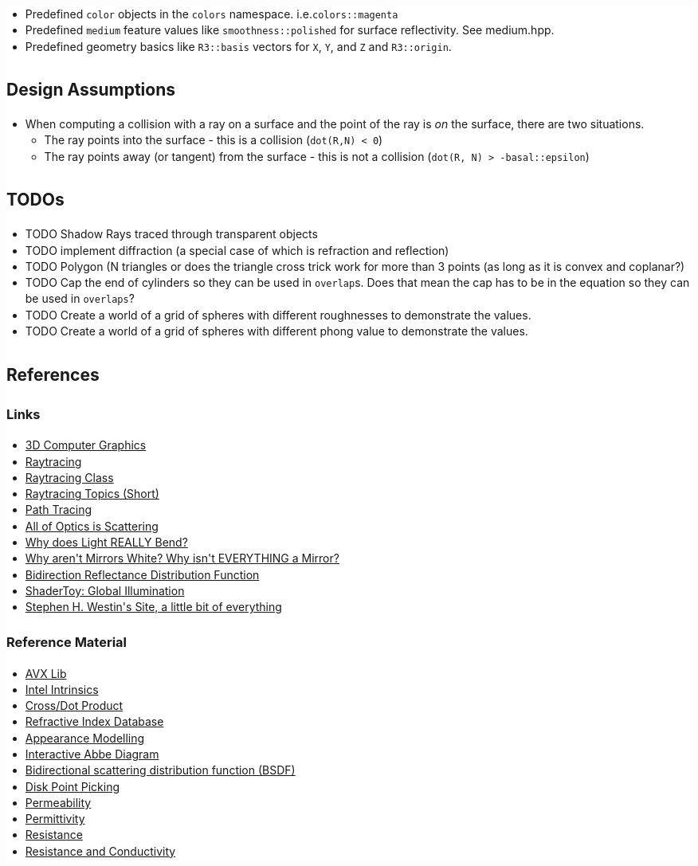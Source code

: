 * Predefined `color` objects in the `colors` namespace. i.e.`colors::magenta`
* Predefined `medium` feature values like `smoothness::polished` for surface reflectivity. See medium.hpp.
* Predefined geometry basics like `R3::basis` vectors for `X`, `Y`, and `Z` and `R3::origin`.

## Design Assumptions

* When computing a collision with a ray on a surface and the point of the ray is _on_ the surface, there are two situations.
  * The ray points into the surface - this is a collision (`dot(R,N) < 0`)
  * The ray points away (or tangent) from the surface - this is not a collision (`dot(R, N) > -basal::epsilon`)

## TODOs

* TODO Shadow Rays traced through transparent objects
* TODO implement diffraction (a special case of which is refraction and reflection)
* TODO Polygon (N triangles or does the triangle cross trick work for more than 3 points (as long as it is convex and coplanar?)
* TODO Cap the end of cylinders so they can be used in `overlap`s. Does that mean the cap has to be in the equation so they can be used in `overlaps`?
* TODO Create a world of a grid of spheres with different roughnesses to demonstrate the values.
* TODO Create a world of a grid of spheres with different phong value to demonstrate the values.

## References

### Links

* [3D Computer Graphics](http://www.math.ucsd.edu/~sbuss/MathCG2/)
* [Raytracing](https://www.cl.cam.ac.uk/teaching/1999/AGraphHCI/SMAG/node2.html)
* [Raytracing Class](https://www.rose-hulman.edu/class/cs/csse451/)
* [Raytracing Topics (Short)](https://www.flipcode.com/archives/Raytracing_Topics_Techniques-Part_1_Introduction.shtml)
* [Path Tracing](https://blog.demofox.org/2016/09/21/path-tracing-getting-started-with-diffuse-and-emissive/)
* [All of Optics is Scattering](https://www.youtube.com/watch?v=mv_90PC5XKw)
* [Why does Light REALLY Bend?](https://www.youtube.com/watch?v=cep6eECGtw4)
* [Why aren't Mirrors White? Why isn't EVERYTHING a Mirror?](https://www.youtube.com/watch?v=1n_otIs6z6E)
* [Bidirection Reflectance Distribution Function](https://www.youtube.com/watch?v=ytRrjf9OPHg)
* [ShaderToy: Global Illumination](https://www.shadertoy.com/view/MsdGzl)
* [Stephen H. Westin's Site, a little bit of everything](http://www.graphics.cornell.edu/~westin/)

### Reference Material

* [AVX Lib](http://software-lisc.fbk.eu/avx_mathfun/)
* [Intel Intrinsics](https://software.intel.com/sites/landingpage/IntrinsicsGuide/#)
* [Cross/Dot Product](https://geometrian.com/programming/tutorials/cross-product/index.php)
* [Refractive Index Database](http://refractiveindex.info)
* [Appearance Modelling](http://www.cs.cmu.edu/afs/cs/academic/class/16823-s16/www/pdfs/)
* [Interactive Abbe Diagram](https://www.us.schott.com/advanced_optics/english/knowledge-center/technical-articles-and-tools/abbe-diagramm.html)
* [Bidirectional scattering distribution function (BSDF)](ttps://support.lumerical.com/hc/en-us/articles/360042213854-Bidirectional-scattering-distribution-function-BSDF-)
* [Disk Point Picking](https://mathworld.wolfram.com/DiskPointPicking.html)
* [Permeability](https://www.engineeringtoolbox.com/permeability-d_1923.html)
* [Permittivity](https://www.engineeringtoolbox.com/relative-permittivity-d_1660.html)
* [Resistance](http://hyperphysics.phy-astr.gsu.edu/hbase/Tables/rstiv.html)
* [Resistance and Conductivity](https://www.engineeringtoolbox.com/resistivity-conductivity-d_418.html)

